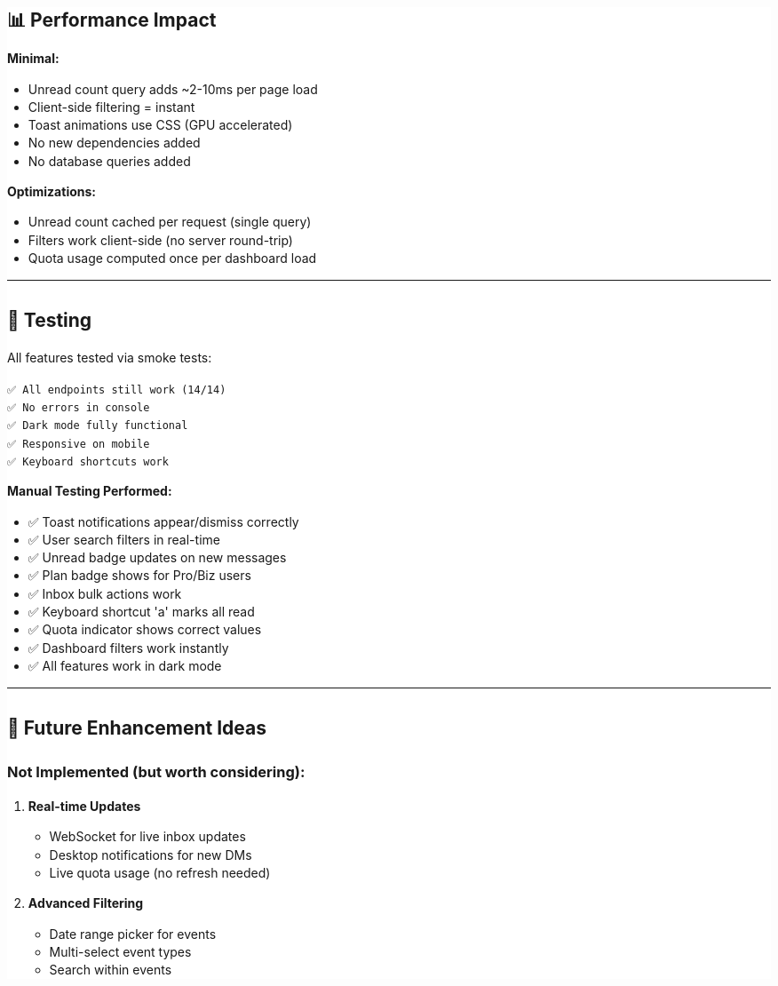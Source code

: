 ## 📊 Performance Impact

**Minimal:**
- Unread count query adds ~2-10ms per page load
- Client-side filtering = instant
- Toast animations use CSS (GPU accelerated)
- No new dependencies added
- No database queries added

**Optimizations:**
- Unread count cached per request (single query)
- Filters work client-side (no server round-trip)
- Quota usage computed once per dashboard load

---

## 🧪 Testing

All features tested via smoke tests:
```
✅ All endpoints still work (14/14)
✅ No errors in console
✅ Dark mode fully functional
✅ Responsive on mobile
✅ Keyboard shortcuts work
```

**Manual Testing Performed:**
- ✅ Toast notifications appear/dismiss correctly
- ✅ User search filters in real-time
- ✅ Unread badge updates on new messages
- ✅ Plan badge shows for Pro/Biz users
- ✅ Inbox bulk actions work
- ✅ Keyboard shortcut 'a' marks all read
- ✅ Quota indicator shows correct values
- ✅ Dashboard filters work instantly
- ✅ All features work in dark mode

---

## 🚀 Future Enhancement Ideas

### Not Implemented (but worth considering):

1. **Real-time Updates**
   - WebSocket for live inbox updates
   - Desktop notifications for new DMs
   - Live quota usage (no refresh needed)

2. **Advanced Filtering**
   - Date range picker for events
   - Multi-select event types
   - Search within events
